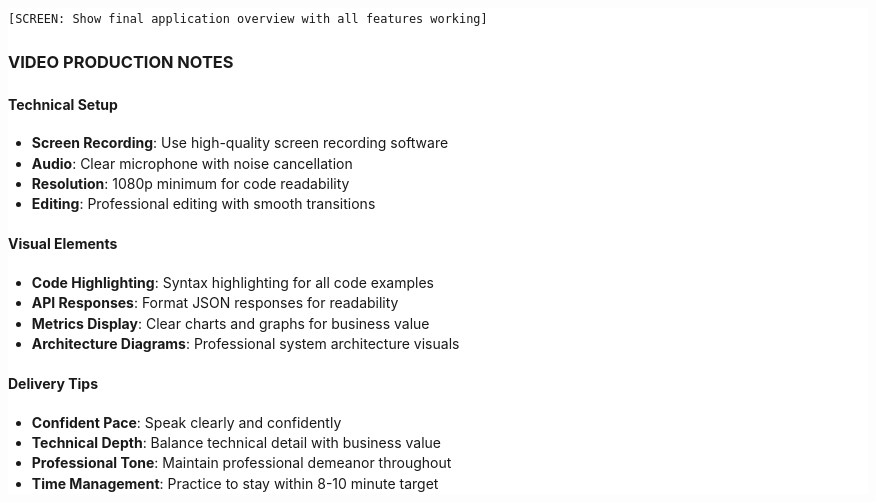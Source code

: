 ```
[SCREEN: Show final application overview with all features working]
```

### VIDEO PRODUCTION NOTES

#### Technical Setup
- **Screen Recording**: Use high-quality screen recording software
- **Audio**: Clear microphone with noise cancellation
- **Resolution**: 1080p minimum for code readability
- **Editing**: Professional editing with smooth transitions

#### Visual Elements
- **Code Highlighting**: Syntax highlighting for all code examples
- **API Responses**: Format JSON responses for readability
- **Metrics Display**: Clear charts and graphs for business value
- **Architecture Diagrams**: Professional system architecture visuals

#### Delivery Tips
- **Confident Pace**: Speak clearly and confidently
- **Technical Depth**: Balance technical detail with business value
- **Professional Tone**: Maintain professional demeanor throughout
- **Time Management**: Practice to stay within 8-10 minute target
```
